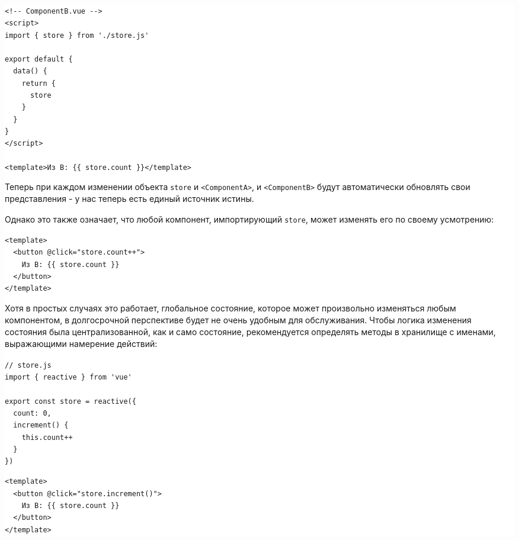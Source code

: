 ```vue
<!-- ComponentB.vue -->
<script>
import { store } from './store.js'

export default {
  data() {
    return {
      store
    }
  }
}
</script>

<template>Из B: {{ store.count }}</template>
```

</div>

Теперь при каждом изменении объекта `store` и `<ComponentA>`, и `<ComponentB>` будут автоматически обновлять свои представления - у нас теперь есть единый источник истины.

Однако это также означает, что любой компонент, импортирующий `store`, может изменять его по своему усмотрению:

```vue-html{2}
<template>
  <button @click="store.count++">
    Из B: {{ store.count }}
  </button>
</template>
```

Хотя в простых случаях это работает, глобальное состояние, которое может произвольно изменяться любым компонентом, в долгосрочной перспективе будет не очень удобным для обслуживания. Чтобы логика изменения состояния была централизованной, как и само состояние, рекомендуется определять методы в хранилище с именами, выражающими намерение действий:

```js{6-8}
// store.js
import { reactive } from 'vue'

export const store = reactive({
  count: 0,
  increment() {
    this.count++
  }
})
```

```vue-html{2}
<template>
  <button @click="store.increment()">
    Из B: {{ store.count }}
  </button>
</template>
```
